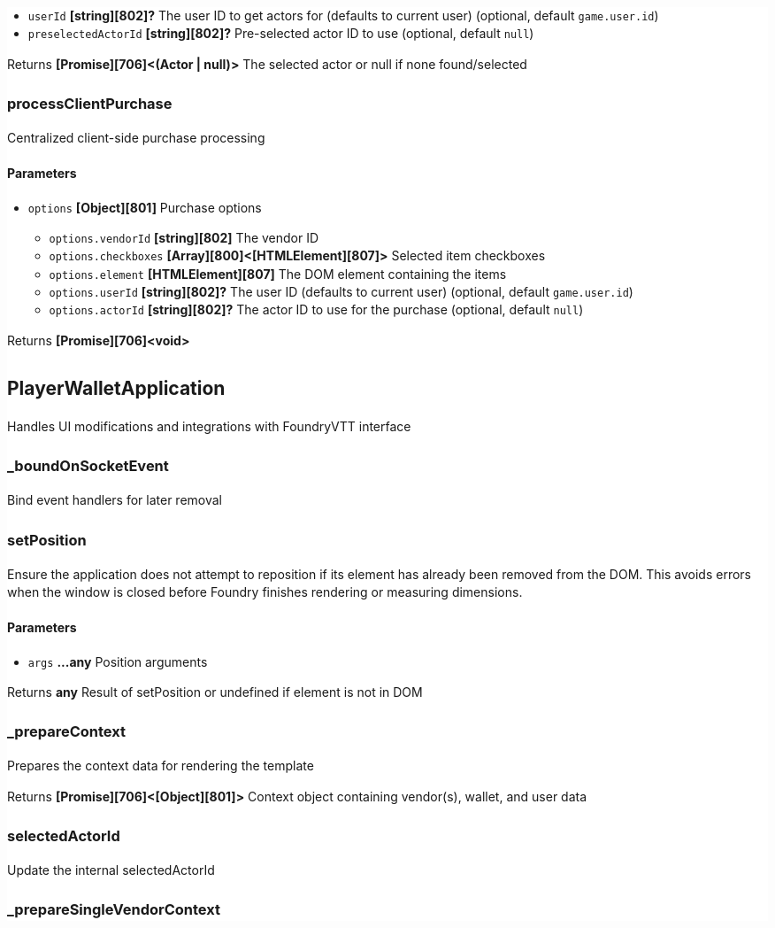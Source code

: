 *   `userId` **[string][802]?** The user ID to get actors for (defaults to current user) (optional, default `game.user.id`)
*   `preselectedActorId` **[string][802]?** Pre-selected actor ID to use (optional, default `null`)

Returns **[Promise][706]<(Actor | null)>** The selected actor or null if none found/selected

### processClientPurchase

Centralized client-side purchase processing

#### Parameters

*   `options` **[Object][801]** Purchase options

    *   `options.vendorId` **[string][802]** The vendor ID
    *   `options.checkboxes` **[Array][800]<[HTMLElement][807]>** Selected item checkboxes
    *   `options.element` **[HTMLElement][807]** The DOM element containing the items
    *   `options.userId` **[string][802]?** The user ID (defaults to current user) (optional, default `game.user.id`)
    *   `options.actorId` **[string][802]?** The actor ID to use for the purchase (optional, default `null`)

Returns **[Promise][706]\<void>**&#x20;

## PlayerWalletApplication

Handles UI modifications and integrations with FoundryVTT interface

### \_boundOnSocketEvent

Bind event handlers for later removal

### setPosition

Ensure the application does not attempt to reposition if its element has
already been removed from the DOM. This avoids errors when the window is
closed before Foundry finishes rendering or measuring dimensions.

#### Parameters

*   `args` **...any** Position arguments

Returns **any** Result of setPosition or undefined if element is not in DOM

### \_prepareContext

Prepares the context data for rendering the template

Returns **[Promise][706]<[Object][801]>** Context object containing vendor(s), wallet, and user data

### selectedActorId

Update the internal selectedActorId

### \_prepareSingleVendorContext


[1]: #default_currency_denominations
[2]: #default_currency_denominations-1
[3]: #properties
[4]: #default_currency_denominations-2
[5]: #makechange
[6]: #makechange-1
[7]: #parameters
[8]: #createcompletegurpscoinitem
[9]: #parameters-1
[10]: #carried_path
[11]: #readggalist
[12]: #parameters-2
[13]: #upsertcoingga
[14]: #parameters-3
[15]: #charactercurrencyservice
[16]: #parameters-4
[17]: #getcharactersheetcurrency
[18]: #parameters-5
[19]: #getcharactersheetcoinbreakdown
[20]: #parameters-6
[21]: #setcharactersheetcurrency
[22]: #parameters-7
[23]: #addmoneytocharactercoins
[24]: #parameters-8
[25]: #initializemissingactorcoins
[26]: #refreshwalletapplications
[27]: #vendorwalletsystem
[28]: #vendordatamanager
[29]: #transactionmanager
[30]: #id
[31]: #socket
[32]: #currencymanager
[33]: #vendordatamanager-1
[34]: #transactionmanager-1
[35]: #getusemodulecurrencysystem
[36]: #initialize
[37]: #exposepublicapi
[38]: #registersocketlisteners
[39]: #formatcurrency
[40]: #parameters-9
[41]: #handlesocketevent
[42]: #parameters-10
[43]: #openallavailablevendors
[44]: #initializemissingactorcoins-1
[45]: #refreshcurrencysettings
[46]: #vendorwalletsystem-1
[47]: #vendordatamanager-2
[48]: #transactionmanager-2
[49]: #id-1
[50]: #socket-1
[51]: #currencymanager-1
[52]: #vendordatamanager-3
[53]: #transactionmanager-3
[54]: #getusemodulecurrencysystem-1
[55]: #initialize-1
[56]: #exposepublicapi-1
[57]: #registersocketlisteners-1
[58]: #formatcurrency-1
[59]: #parameters-11
[60]: #handlesocketevent-1
[61]: #parameters-12
[62]: #openallavailablevendors-1
[63]: #initializemissingactorcoins-2
[64]: #refreshcurrencysettings-1
[65]: #vendorwalletsystem-2
[66]: #vendordatamanager-4
[67]: #transactionmanager-4
[68]: #id-2
[69]: #socket-2
[70]: #currencymanager-2
[71]: #vendordatamanager-5
[72]: #transactionmanager-5
[73]: #getusemodulecurrencysystem-2
[74]: #initialize-2
[75]: #exposepublicapi-2
[76]: #registersocketlisteners-2
[77]: #formatcurrency-2
[78]: #parameters-13
[79]: #handlesocketevent-2
[80]: #parameters-14
[81]: #openallavailablevendors-2
[82]: #initializemissingactorcoins-3
[83]: #refreshcurrencysettings-2
[84]: #vendorwalletsystem-3
[85]: #vendordatamanager-6
[86]: #transactionmanager-6
[87]: #id-3
[88]: #socket-3
[89]: #currencymanager-3
[90]: #vendordatamanager-7
[91]: #transactionmanager-7
[92]: #getusemodulecurrencysystem-3
[93]: #initialize-3
[94]: #exposepublicapi-3
[95]: #registersocketlisteners-3
[96]: #formatcurrency-3
[97]: #parameters-15
[98]: #handlesocketevent-3
[99]: #parameters-16
[100]: #openallavailablevendors-3
[101]: #initializemissingactorcoins-4
[102]: #refreshcurrencysettings-3
[103]: #vendorwalletsystem-4
[104]: #vendordatamanager-8
[105]: #transactionmanager-8
[106]: #id-4
[107]: #socket-4
[108]: #currencymanager-4
[109]: #vendordatamanager-9
[110]: #transactionmanager-9
[111]: #getusemodulecurrencysystem-4
[112]: #initialize-4
[113]: #exposepublicapi-4
[114]: #registersocketlisteners-4
[115]: #formatcurrency-4
[116]: #parameters-17
[117]: #handlesocketevent-4
[118]: #parameters-18
[119]: #openallavailablevendors-4
[120]: #initializemissingactorcoins-5
[121]: #refreshcurrencysettings-4
[122]: #vendorwalletsystem-5
[123]: #vendordatamanager-10
[124]: #transactionmanager-10
[125]: #id-5
[126]: #socket-5
[127]: #currencymanager-5
[128]: #vendordatamanager-11
[129]: #transactionmanager-11
[130]: #getusemodulecurrencysystem-5
[131]: #initialize-5
[132]: #exposepublicapi-5
[133]: #registersocketlisteners-5
[134]: #formatcurrency-5
[135]: #parameters-19
[136]: #handlesocketevent-5
[137]: #parameters-20
[138]: #openallavailablevendors-5
[139]: #initializemissingactorcoins-6
[140]: #refreshcurrencysettings-5
[141]: #vendorwalletsystem-6
[142]: #vendordatamanager-12
[143]: #transactionmanager-12
[144]: #id-6
[145]: #socket-6
[146]: #currencymanager-6
[147]: #vendordatamanager-13
[148]: #transactionmanager-13
[149]: #getusemodulecurrencysystem-6
[150]: #initialize-6
[151]: #exposepublicapi-6
[152]: #registersocketlisteners-6
[153]: #formatcurrency-6
[154]: #parameters-21
[155]: #handlesocketevent-6
[156]: #parameters-22
[157]: #openallavailablevendors-6
[158]: #initializemissingactorcoins-7
[159]: #refreshcurrencysettings-6
[160]: #vendorwalletsystem-7
[161]: #vendordatamanager-14
[162]: #transactionmanager-14
[163]: #id-7
[164]: #socket-7
[165]: #currencymanager-7
[166]: #vendordatamanager-15
[167]: #transactionmanager-15
[168]: #getusemodulecurrencysystem-7
[169]: #initialize-7
[170]: #exposepublicapi-7
[171]: #registersocketlisteners-7
[172]: #formatcurrency-7
[173]: #parameters-23
[174]: #handlesocketevent-7
[175]: #parameters-24
[176]: #openallavailablevendors-7
[177]: #initializemissingactorcoins-8
[178]: #refreshcurrencysettings-7
[179]: #vendorwalletsystem-8
[180]: #vendordatamanager-16
[181]: #transactionmanager-16
[182]: #id-8
[183]: #socket-8
[184]: #currencymanager-8
[185]: #vendordatamanager-17
[186]: #transactionmanager-17
[187]: #getusemodulecurrencysystem-8
[188]: #initialize-8
[189]: #exposepublicapi-8
[190]: #registersocketlisteners-8
[191]: #formatcurrency-8
[192]: #parameters-25
[193]: #handlesocketevent-8
[194]: #parameters-26
[195]: #openallavailablevendors-8
[196]: #initializemissingactorcoins-9
[197]: #refreshcurrencysettings-8
[198]: #vendorwalletsystem-9
[199]: #vendordatamanager-18
[200]: #transactionmanager-18
[201]: #id-9
[202]: #socket-9
[203]: #currencymanager-9
[204]: #vendordatamanager-19
[205]: #transactionmanager-19
[206]: #getusemodulecurrencysystem-9
[207]: #initialize-9
[208]: #exposepublicapi-9
[209]: #registersocketlisteners-9
[210]: #formatcurrency-9
[211]: #parameters-27
[212]: #handlesocketevent-9
[213]: #parameters-28
[214]: #openallavailablevendors-9
[215]: #initializemissingactorcoins-10
[216]: #refreshcurrencysettings-9
[217]: #vendorwalletsystem-10
[218]: #vendordatamanager-20
[219]: #transactionmanager-20
[220]: #id-10
[221]: #socket-10
[222]: #currencymanager-10
[223]: #vendordatamanager-21
[224]: #transactionmanager-21
[225]: #getusemodulecurrencysystem-10
[226]: #initialize-10
[227]: #exposepublicapi-10
[228]: #registersocketlisteners-10
[229]: #formatcurrency-10
[230]: #parameters-29
[231]: #handlesocketevent-10
[232]: #parameters-30
[233]: #openallavailablevendors-10
[234]: #initializemissingactorcoins-11
[235]: #refreshcurrencysettings-10
[236]: #vendorwalletsystem-11
[237]: #vendordatamanager-22
[238]: #transactionmanager-22
[239]: #id-11
[240]: #socket-11
[241]: #currencymanager-11
[242]: #vendordatamanager-23
[243]: #transactionmanager-23
[244]: #getusemodulecurrencysystem-11
[245]: #initialize-11
[246]: #exposepublicapi-11
[247]: #registersocketlisteners-11
[248]: #formatcurrency-11
[249]: #parameters-31
[250]: #handlesocketevent-11
[251]: #parameters-32
[252]: #openallavailablevendors-11
[253]: #initializemissingactorcoins-12
[254]: #refreshcurrencysettings-11
[255]: #vendorwalletsystem-12
[256]: #vendordatamanager-24
[257]: #transactionmanager-24
[258]: #id-12
[259]: #socket-12
[260]: #currencymanager-12
[261]: #vendordatamanager-25
[262]: #transactionmanager-25
[263]: #getusemodulecurrencysystem-12
[264]: #initialize-12
[265]: #exposepublicapi-12
[266]: #registersocketlisteners-12
[267]: #formatcurrency-12
[268]: #parameters-33
[269]: #handlesocketevent-12
[270]: #parameters-34
[271]: #openallavailablevendors-12
[272]: #initializemissingactorcoins-13
[273]: #refreshcurrencysettings-12
[274]: #vendorwalletsystem-13
[275]: #vendordatamanager-26
[276]: #transactionmanager-26
[277]: #id-13
[278]: #socket-13
[279]: #currencymanager-13
